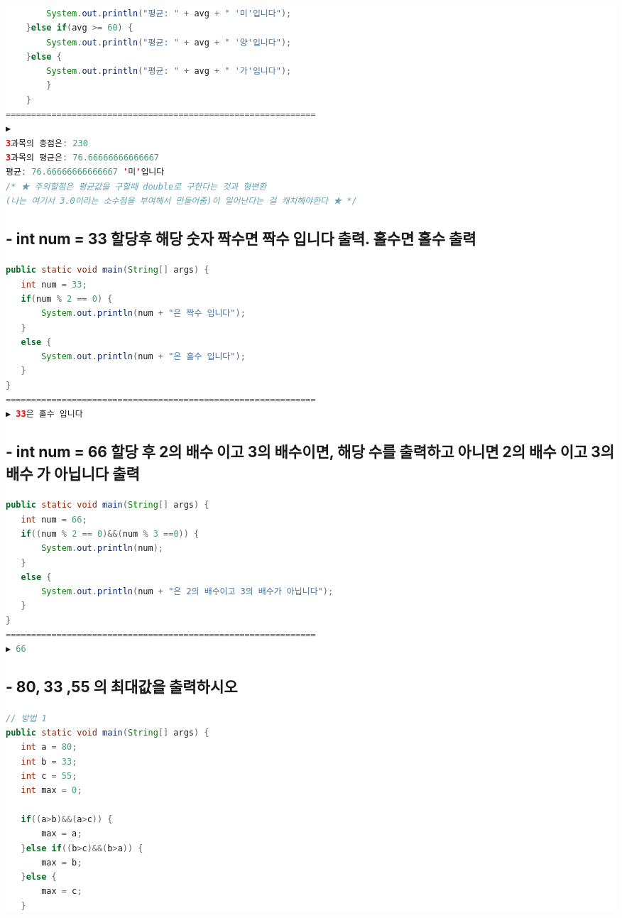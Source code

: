 ```java
		System.out.println("평균: " + avg + " '미'입니다");
	}else if(avg >= 60) {
		System.out.println("평균: " + avg + " '양'입니다");
	}else {
		System.out.println("평균: " + avg + " '가'입니다");
		}
	}
=============================================================
▶ 
3과목의 총점은: 230
3과목의 평균은: 76.66666666666667
평균: 76.66666666666667 '미'입니다
/* ★ 주의할점은 평균값을 구할때 double로 구한다는 것과 형변환
(나는 여기서 3.0이라는 소수점을 부여해서 만들어줌)이 일어난다는 걸 캐치해야한다 ★ */
```
 ## - int num = 33 할당후 해당 숫자 짝수면 짝수 입니다 출력. 홀수면 홀수 출력
 ```java
 public static void main(String[] args) {
	int num = 33;
	if(num % 2 == 0) {
		System.out.println(num + "은 짝수 입니다");
	}
	else {
		System.out.println(num + "은 홀수 입니다");
	}		
}
=============================================================
▶ 33은 홀수 입니다
```

 ## - int num = 66 할당 후 2의 배수 이고 3의 배수이면, 해당 수를 출력하고 아니면  2의 배수 이고 3의 배수 가 아닙니다 출력
 ```java
 public static void main(String[] args) {
	int num = 66;
	if((num % 2 == 0)&&(num % 3 ==0)) {
		System.out.println(num);
	}
	else {
		System.out.println(num + "은 2의 배수이고 3의 배수가 아닙니다");
	}		
}
=============================================================
▶ 66
```
 ## - 80, 33 ,55 의 최대값을 출력하시오
 ```java
 // 방법 1
public static void main(String[] args) {
    int a = 80;
	int b = 33;
	int c = 55;
	int max = 0;
		
	if((a>b)&&(a>c)) {
		max = a;
	}else if((b>c)&&(b>a)) {
		max = b;
	}else {
		max = c;
	}
 ```
